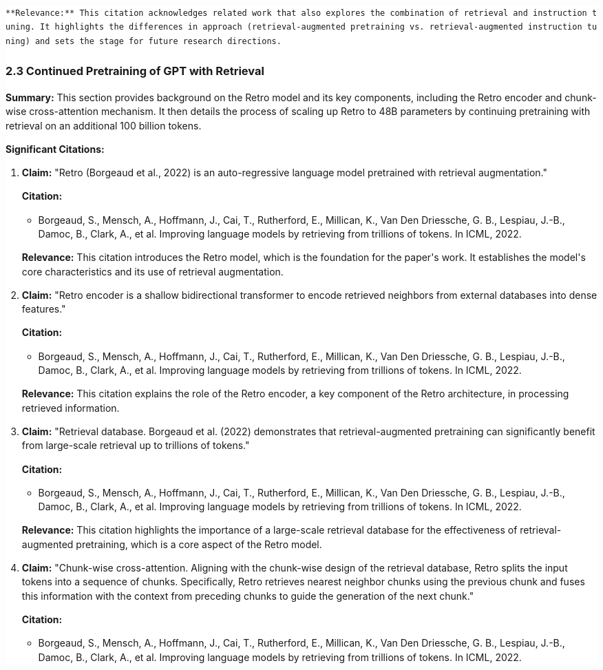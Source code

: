     **Relevance:** This citation acknowledges related work that also explores the combination of retrieval and instruction tuning. It highlights the differences in approach (retrieval-augmented pretraining vs. retrieval-augmented instruction tuning) and sets the stage for future research directions.


### 2.3 Continued Pretraining of GPT with Retrieval

**Summary:** This section provides background on the Retro model and its key components, including the Retro encoder and chunk-wise cross-attention mechanism. It then details the process of scaling up Retro to 48B parameters by continuing pretraining with retrieval on an additional 100 billion tokens.

**Significant Citations:**

1.  **Claim:** "Retro (Borgeaud et al., 2022) is an auto-regressive language model pretrained with retrieval augmentation."
    
    **Citation:**
    
    - Borgeaud, S., Mensch, A., Hoffmann, J., Cai, T., Rutherford, E., Millican, K., Van Den Driessche, G. B., Lespiau, J.-B., Damoc, B., Clark, A., et al. Improving language models by retrieving from trillions of tokens. In ICML, 2022.
    
    **Relevance:** This citation introduces the Retro model, which is the foundation for the paper's work. It establishes the model's core characteristics and its use of retrieval augmentation.
2.  **Claim:** "Retro encoder is a shallow bidirectional transformer to encode retrieved neighbors from external databases into dense features."
    
    **Citation:**
    
    - Borgeaud, S., Mensch, A., Hoffmann, J., Cai, T., Rutherford, E., Millican, K., Van Den Driessche, G. B., Lespiau, J.-B., Damoc, B., Clark, A., et al. Improving language models by retrieving from trillions of tokens. In ICML, 2022.
    
    **Relevance:** This citation explains the role of the Retro encoder, a key component of the Retro architecture, in processing retrieved information.
3.  **Claim:** "Retrieval database. Borgeaud et al. (2022) demonstrates that retrieval-augmented pretraining can significantly benefit from large-scale retrieval up to trillions of tokens."
    
    **Citation:**
    
    - Borgeaud, S., Mensch, A., Hoffmann, J., Cai, T., Rutherford, E., Millican, K., Van Den Driessche, G. B., Lespiau, J.-B., Damoc, B., Clark, A., et al. Improving language models by retrieving from trillions of tokens. In ICML, 2022.
    
    **Relevance:** This citation highlights the importance of a large-scale retrieval database for the effectiveness of retrieval-augmented pretraining, which is a core aspect of the Retro model.
4.  **Claim:** "Chunk-wise cross-attention. Aligning with the chunk-wise design of the retrieval database, Retro splits the input tokens into a sequence of chunks. Specifically, Retro retrieves nearest neighbor chunks using the previous chunk and fuses this information with the context from preceding chunks to guide the generation of the next chunk."
    
    **Citation:**
    
    - Borgeaud, S., Mensch, A., Hoffmann, J., Cai, T., Rutherford, E., Millican, K., Van Den Driessche, G. B., Lespiau, J.-B., Damoc, B., Clark, A., et al. Improving language models by retrieving from trillions of tokens. In ICML, 2022.
    